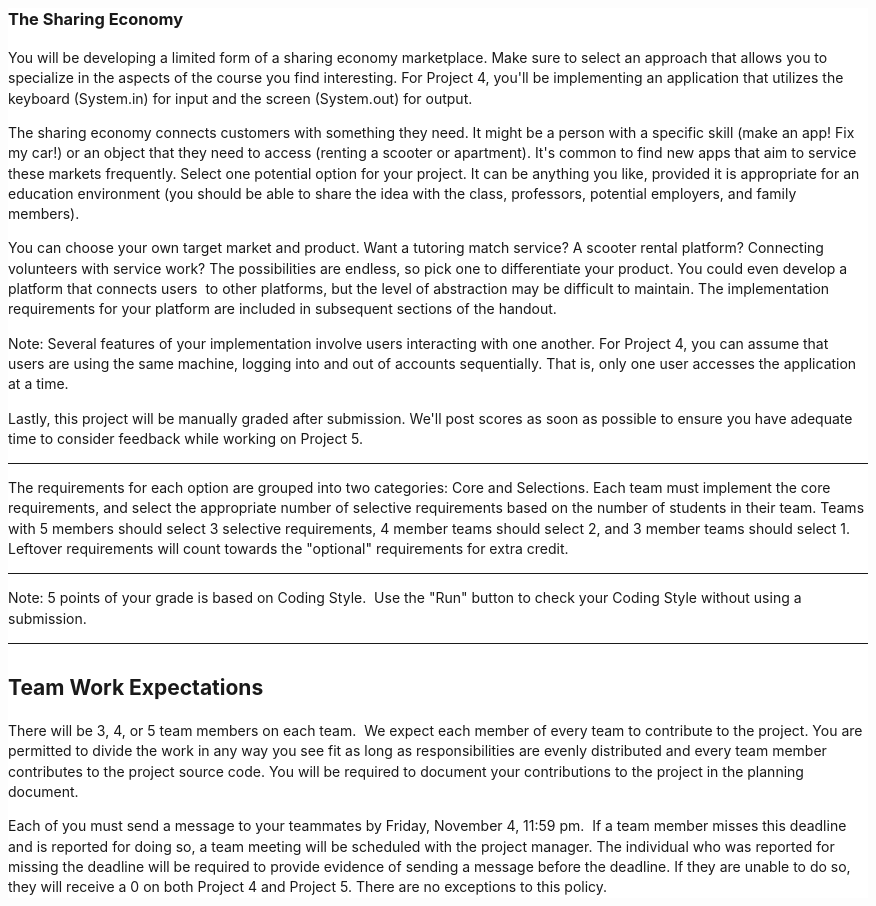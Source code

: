 ### The Sharing Economy

You will be developing a limited form of a sharing economy marketplace. Make sure to select an approach that allows you to specialize in the aspects of the course you find interesting. For Project 4, you'll be implementing an application that utilizes the keyboard (System.in) for input and the screen (System.out) for output.

The sharing economy connects customers with something they need. It might be a person with a specific skill (make an app! Fix my car!) or an object that they need to access (renting a scooter or apartment). It's common to find new apps that aim to service these markets frequently. Select one potential option for your project. It can be anything you like, provided it is appropriate for an education environment (you should be able to share the idea with the class, professors, potential employers, and family members). 

You can choose your own target market and product. Want a tutoring match service? A scooter rental platform? Connecting volunteers with service work? The possibilities are endless, so pick one to differentiate your product. You could even develop a platform that connects users  to other platforms, but the level of abstraction may be difficult to maintain. The implementation requirements for your platform are included in subsequent sections of the handout.     

Note: Several features of your implementation involve users interacting with one another. For Project 4, you can assume that users are using the same machine, logging into and out of accounts sequentially. That is, only one user accesses the application at a time. 

Lastly, this project will be manually graded after submission. We'll post scores as soon as possible to ensure you have adequate time to consider feedback while working on Project 5. 

* * *

The requirements for each option are grouped into two categories: Core and Selections. Each team must implement the core requirements, and select the appropriate number of selective requirements based on the number of students in their team. Teams with 5 members should select 3 selective requirements, 4 member teams should select 2, and 3 member teams should select 1. Leftover requirements will count towards the "optional" requirements for extra credit. 

* * *

Note: 5 points of your grade is based on Coding Style.  Use the "Run" button to check your Coding Style without using a submission. 

* * *

Team Work Expectations
----------------------

There will be 3, 4, or 5 team members on each team.  We expect each member of every team to contribute to the project. You are permitted to divide the work in any way you see fit as long as responsibilities are evenly distributed and every team member contributes to the project source code. You will be required to document your contributions to the project in the planning document. 

Each of you must send a message to your teammates by Friday, November 4, 11:59 pm.  If a team member misses this deadline and is reported for doing so, a team meeting will be scheduled with the project manager. The individual who was reported for missing the deadline will be required to provide evidence of sending a message before the deadline. If they are unable to do so, they will receive a 0 on both Project 4 and Project 5. There are no exceptions to this policy. 
